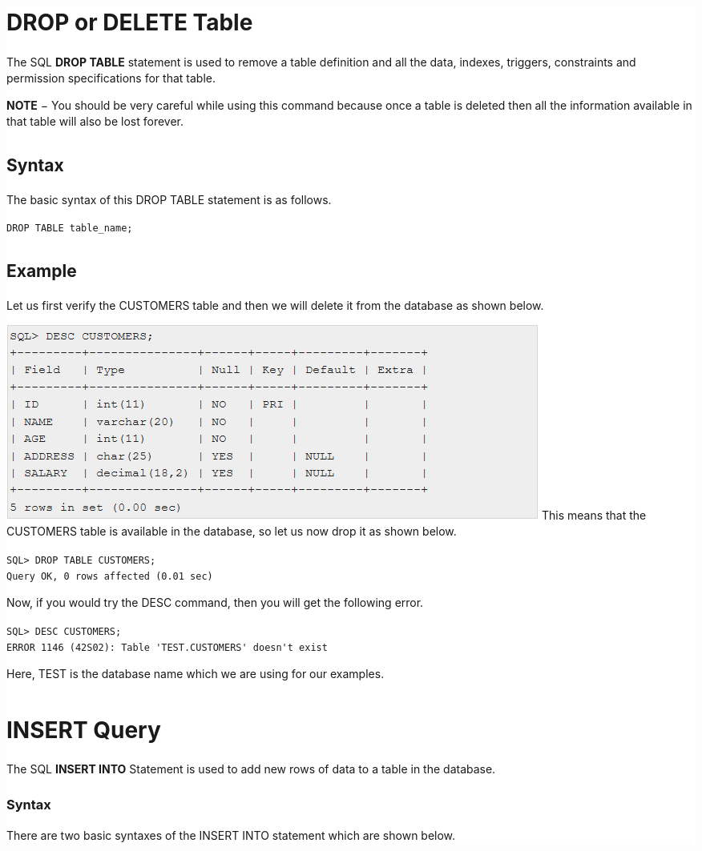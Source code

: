 # DROP or DELETE Table
The SQL **DROP TABLE** statement is used to remove a table definition and all the data, indexes, triggers, constraints and permission specifications for that table.

**NOTE** − You should be very careful while using this command because once a table is deleted then all the information available in that table will also be lost forever.

## Syntax

The basic syntax of this DROP TABLE statement is as follows.

    DROP TABLE table_name;

## Example

Let us first verify the CUSTOMERS table and then we will delete it from the database as shown below.

![enter image description here](https://github.com/gitmag-group-admin/SQL/blob/main/23.PNG?raw=true)
This means that the CUSTOMERS table is available in the database, so let us now drop it as shown below.

    SQL> DROP TABLE CUSTOMERS;
    Query OK, 0 rows affected (0.01 sec)

Now, if you would try the DESC command, then you will get the following error.

    SQL> DESC CUSTOMERS;
    ERROR 1146 (42S02): Table 'TEST.CUSTOMERS' doesn't exist

Here, TEST is the database name which we are using for our examples.

# INSERT Query
The SQL **INSERT INTO** Statement is used to add new rows of data to a table in the database.

### Syntax

There are two basic syntaxes of the INSERT INTO statement which are shown below.

